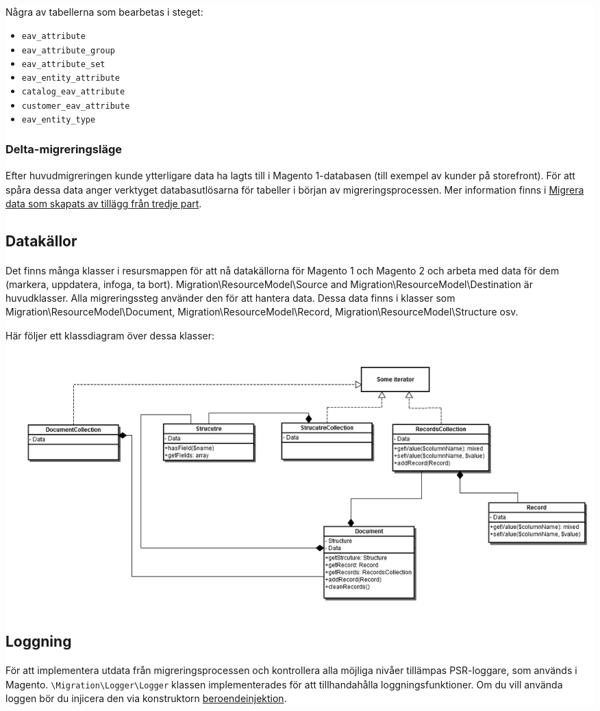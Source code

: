 Några av tabellerna som bearbetas i steget:

* `eav_attribute`
* `eav_attribute_group`
* `eav_attribute_set`
* `eav_entity_attribute`
* `catalog_eav_attribute`
* `customer_eav_attribute`
* `eav_entity_type`

### Delta-migreringsläge

Efter huvudmigreringen kunde ytterligare data ha lagts till i Magento 1-databasen (till exempel av kunder på storefront). För att spåra dessa data anger verktyget databasutlösarna för tabeller i början av migreringsprocessen. Mer information finns i [Migrera data som skapats av tillägg från tredje part](migrate-data/delta.md#migrate-data-created-by-third-party-extensions).

## Datakällor

Det finns många klasser i resursmappen för att nå datakällorna för Magento 1 och Magento 2 och arbeta med data för dem (markera, uppdatera, infoga, ta bort). Migration\ResourceModel\Source and Migration\ResourceModel\Destination är huvudklasser. Alla migreringssteg använder den för att hantera data. Dessa data finns i klasser som Migration\ResourceModel\Document, Migration\ResourceModel\Record, Migration\ResourceModel\Structure osv.

Här följer ett klassdiagram över dessa klasser:

![Datastruktur för migreringsverktyg](../../assets/data-migration/MmigrationToolDataStructure.png)

## Loggning

För att implementera utdata från migreringsprocessen och kontrollera alla möjliga nivåer tillämpas PSR-loggare, som används i Magento. `\Migration\Logger\Logger` klassen implementerades för att tillhandahålla loggningsfunktioner. Om du vill använda loggen bör du injicera den via konstruktorn [beroendeinjektion](https://glossary.magento.com/dependency-injection).
